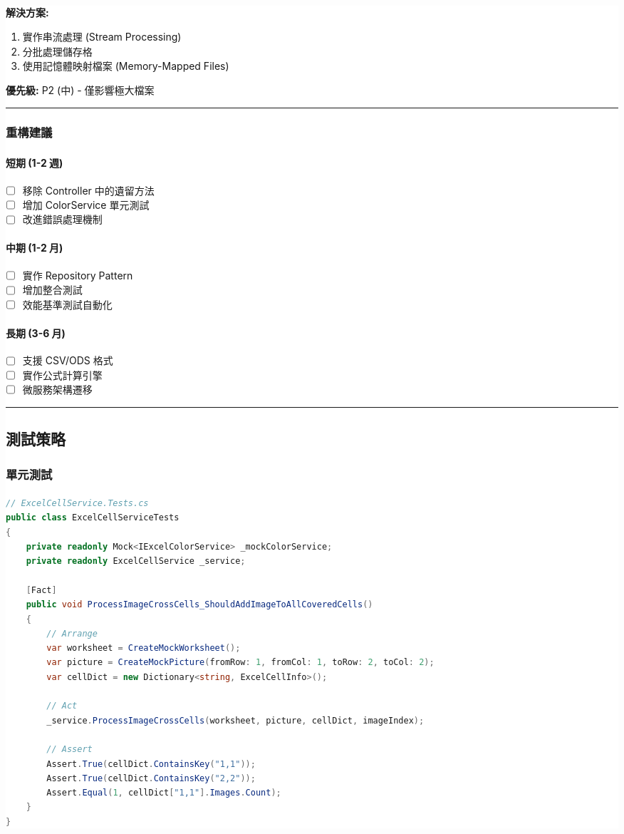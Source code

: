 **解決方案:**

1. 實作串流處理 (Stream Processing)
2. 分批處理儲存格
3. 使用記憶體映射檔案 (Memory-Mapped Files)

**優先級:** P2 (中) - 僅影響極大檔案

---

### 重構建議

#### 短期 (1-2 週)

- [ ] 移除 Controller 中的遺留方法
- [ ] 增加 ColorService 單元測試
- [ ] 改進錯誤處理機制

#### 中期 (1-2 月)

- [ ] 實作 Repository Pattern
- [ ] 增加整合測試
- [ ] 效能基準測試自動化

#### 長期 (3-6 月)

- [ ] 支援 CSV/ODS 格式
- [ ] 實作公式計算引擎
- [ ] 微服務架構遷移

---

## 測試策略

### 單元測試

```csharp
// ExcelCellService.Tests.cs
public class ExcelCellServiceTests
{
    private readonly Mock<IExcelColorService> _mockColorService;
    private readonly ExcelCellService _service;
    
    [Fact]
    public void ProcessImageCrossCells_ShouldAddImageToAllCoveredCells()
    {
        // Arrange
        var worksheet = CreateMockWorksheet();
        var picture = CreateMockPicture(fromRow: 1, fromCol: 1, toRow: 2, toCol: 2);
        var cellDict = new Dictionary<string, ExcelCellInfo>();
        
        // Act
        _service.ProcessImageCrossCells(worksheet, picture, cellDict, imageIndex);
        
        // Assert
        Assert.True(cellDict.ContainsKey("1,1"));
        Assert.True(cellDict.ContainsKey("2,2"));
        Assert.Equal(1, cellDict["1,1"].Images.Count);
    }
}
```
